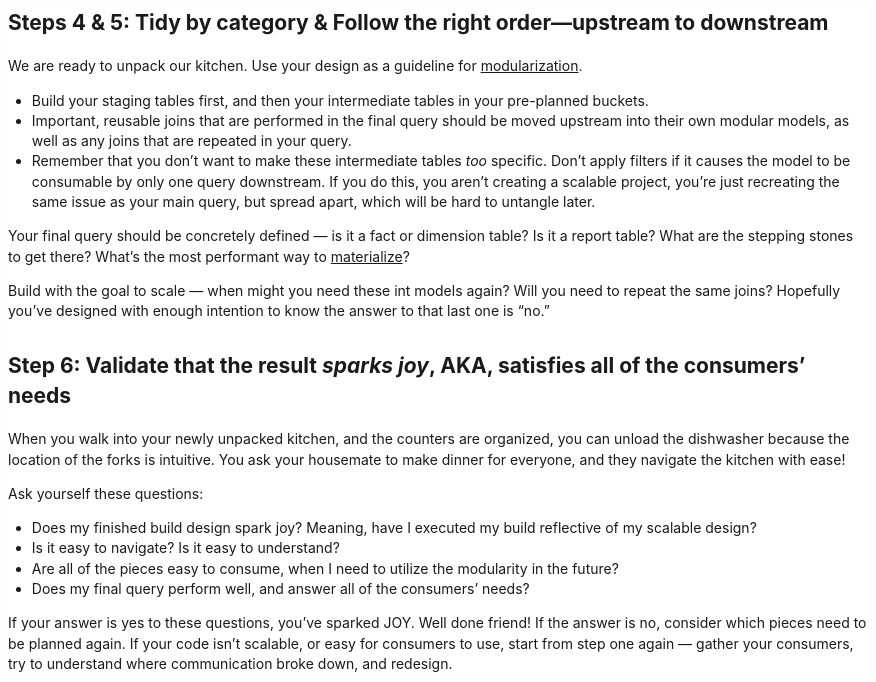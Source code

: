 ## Steps 4 & 5: Tidy by category & Follow the right order—upstream to downstream

We are ready to unpack our kitchen. Use your design as a guideline for [modularization](/guides/best-practices/how-we-structure/1-guide-overview). 

- Build your staging tables first, and then your intermediate tables in your pre-planned buckets.
- Important, reusable joins that are performed in the final query should be moved upstream into their own modular models, as well as any joins that are repeated in your query.
- Remember that you don’t want to make these intermediate tables *too* specific. Don’t apply filters if it causes the model to be consumable by only one query downstream. If you do this, you aren’t creating a scalable project, you’re just recreating the same issue as your main query, but spread apart, which will be hard to untangle later.

Your final query should be concretely defined — is it a <Term id="dimensional-modeling">fact or dimension</Term> table? Is it a report table? What are the stepping stones to get there? What’s the most performant way to [materialize](/docs/building-a-dbt-project/building-models/materializations)?

Build with the goal to scale — when might you need these int models again? Will you need to repeat the same joins? Hopefully you’ve designed with enough intention to know the answer to that last one is “no.” 

## Step 6: Validate that the result *sparks joy*, AKA, satisfies all of the consumers’ needs

When you walk into your newly unpacked kitchen, and the counters are organized, you can unload the dishwasher because the location of the forks is intuitive. You ask your housemate to make dinner for everyone, and they navigate the kitchen with ease!

Ask yourself these questions:

- Does my finished build design spark joy? Meaning, have I executed my build reflective of my scalable design?
- Is it easy to navigate? Is it easy to understand?
- Are all of the pieces easy to consume, when I need to utilize the modularity in the future?
- Does my final query perform well, and answer all of the consumers’ needs?

If your answer is yes to these questions, you’ve sparked JOY. Well done friend! If the answer is no, consider which pieces need to be planned again. If your code isn’t scalable, or easy for consumers to use, start from step one again — gather your consumers, try to understand where communication broke down, and redesign.

